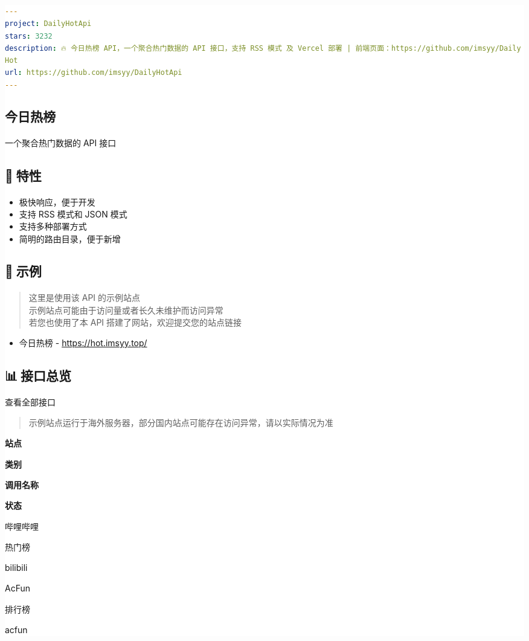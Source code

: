 ```yaml
---
project: DailyHotApi
stars: 3232
description: 🔥 今日热榜 API，一个聚合热门数据的 API 接口，支持 RSS 模式 及 Vercel 部署 | 前端页面：https://github.com/imsyy/DailyHot
url: https://github.com/imsyy/DailyHotApi
---
```


今日热榜
----

一个聚合热门数据的 API 接口

  

🚩 特性
-----

-   极快响应，便于开发
-   支持 RSS 模式和 JSON 模式
-   支持多种部署方式
-   简明的路由目录，便于新增

👀 示例
-----

> 这里是使用该 API 的示例站点  
> 示例站点可能由于访问量或者长久未维护而访问异常  
> 若您也使用了本 API 搭建了网站，欢迎提交您的站点链接

-   今日热榜 - https://hot.imsyy.top/

📊 接口总览
-------

查看全部接口

> 示例站点运行于海外服务器，部分国内站点可能存在访问异常，请以实际情况为准

**站点**

**类别**

**调用名称**

**状态**

哔哩哔哩

热门榜

bilibili

AcFun

排行榜

acfun
